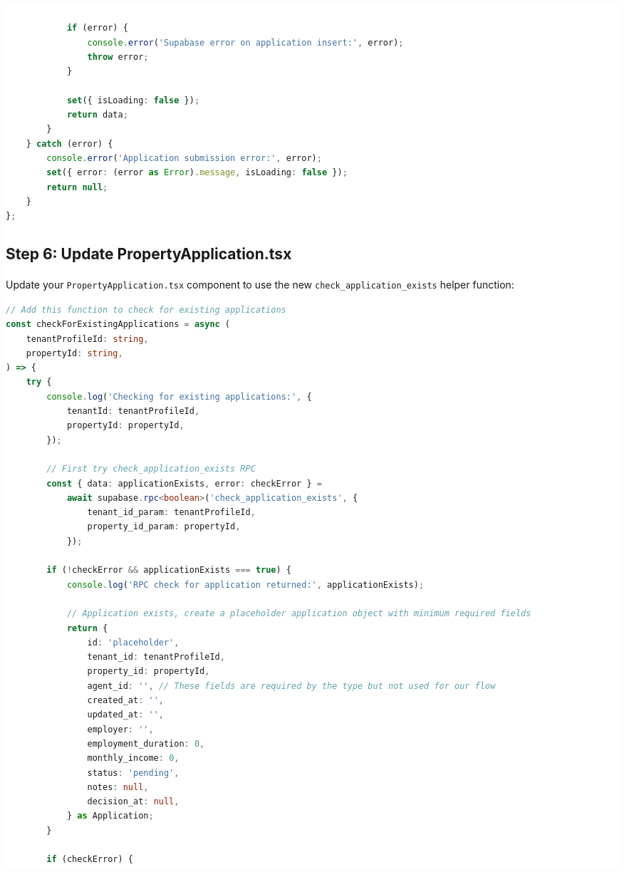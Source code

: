 ```typescript

			if (error) {
				console.error('Supabase error on application insert:', error);
				throw error;
			}

			set({ isLoading: false });
			return data;
		}
	} catch (error) {
		console.error('Application submission error:', error);
		set({ error: (error as Error).message, isLoading: false });
		return null;
	}
};
```

## Step 6: Update PropertyApplication.tsx

Update your `PropertyApplication.tsx` component to use the new `check_application_exists` helper function:

```typescript
// Add this function to check for existing applications
const checkForExistingApplications = async (
	tenantProfileId: string,
	propertyId: string,
) => {
	try {
		console.log('Checking for existing applications:', {
			tenantId: tenantProfileId,
			propertyId: propertyId,
		});

		// First try check_application_exists RPC
		const { data: applicationExists, error: checkError } =
			await supabase.rpc<boolean>('check_application_exists', {
				tenant_id_param: tenantProfileId,
				property_id_param: propertyId,
			});

		if (!checkError && applicationExists === true) {
			console.log('RPC check for application returned:', applicationExists);

			// Application exists, create a placeholder application object with minimum required fields
			return {
				id: 'placeholder',
				tenant_id: tenantProfileId,
				property_id: propertyId,
				agent_id: '', // These fields are required by the type but not used for our flow
				created_at: '',
				updated_at: '',
				employer: '',
				employment_duration: 0,
				monthly_income: 0,
				status: 'pending',
				notes: null,
				decision_at: null,
			} as Application;
		}

		if (checkError) {
```